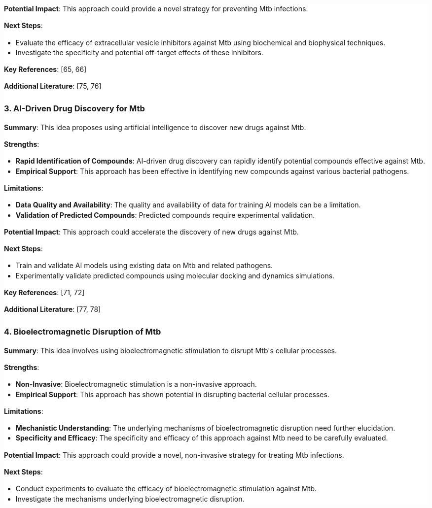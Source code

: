**Potential Impact**: This approach could provide a novel strategy for preventing Mtb infections.

**Next Steps**:
- Evaluate the efficacy of extracellular vesicle inhibitors against Mtb using biochemical and biophysical techniques.
- Investigate the specificity and potential off-target effects of these inhibitors.

**Key References**: [65, 66]

**Additional Literature**: [75, 76]

### 3. AI-Driven Drug Discovery for Mtb

**Summary**: This idea proposes using artificial intelligence to discover new drugs against Mtb.

**Strengths**:
- **Rapid Identification of Compounds**: AI-driven drug discovery can rapidly identify potential compounds effective against Mtb.
- **Empirical Support**: This approach has been effective in identifying new compounds against various bacterial pathogens.

**Limitations**:
- **Data Quality and Availability**: The quality and availability of data for training AI models can be a limitation.
- **Validation of Predicted Compounds**: Predicted compounds require experimental validation.

**Potential Impact**: This approach could accelerate the discovery of new drugs against Mtb.

**Next Steps**:
- Train and validate AI models using existing data on Mtb and related pathogens.
- Experimentally validate predicted compounds using molecular docking and dynamics simulations.

**Key References**: [71, 72]

**Additional Literature**: [77, 78]

### 4. Bioelectromagnetic Disruption of Mtb

**Summary**: This idea involves using bioelectromagnetic stimulation to disrupt Mtb's cellular processes.

**Strengths**:
- **Non-Invasive**: Bioelectromagnetic stimulation is a non-invasive approach.
- **Empirical Support**: This approach has shown potential in disrupting bacterial cellular processes.

**Limitations**:
- **Mechanistic Understanding**: The underlying mechanisms of bioelectromagnetic disruption need further elucidation.
- **Specificity and Efficacy**: The specificity and efficacy of this approach against Mtb need to be carefully evaluated.

**Potential Impact**: This approach could provide a novel, non-invasive strategy for treating Mtb infections.

**Next Steps**:
- Conduct experiments to evaluate the efficacy of bioelectromagnetic stimulation against Mtb.
- Investigate the mechanisms underlying bioelectromagnetic disruption.
